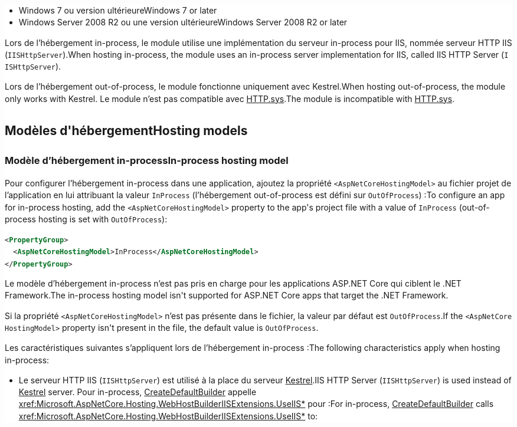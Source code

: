 * <span data-ttu-id="24a8e-109">Windows 7 ou version ultérieure</span><span class="sxs-lookup"><span data-stu-id="24a8e-109">Windows 7 or later</span></span>
* <span data-ttu-id="24a8e-110">Windows Server 2008 R2 ou une version ultérieure</span><span class="sxs-lookup"><span data-stu-id="24a8e-110">Windows Server 2008 R2 or later</span></span>

<span data-ttu-id="24a8e-111">Lors de l’hébergement in-process, le module utilise une implémentation du serveur in-process pour IIS, nommée serveur HTTP IIS (`IISHttpServer`).</span><span class="sxs-lookup"><span data-stu-id="24a8e-111">When hosting in-process, the module uses an in-process server implementation for IIS, called IIS HTTP Server (`IISHttpServer`).</span></span>

<span data-ttu-id="24a8e-112">Lors de l’hébergement out-of-process, le module fonctionne uniquement avec Kestrel.</span><span class="sxs-lookup"><span data-stu-id="24a8e-112">When hosting out-of-process, the module only works with Kestrel.</span></span> <span data-ttu-id="24a8e-113">Le module n’est pas compatible avec [HTTP.sys](xref:fundamentals/servers/httpsys).</span><span class="sxs-lookup"><span data-stu-id="24a8e-113">The module is incompatible with [HTTP.sys](xref:fundamentals/servers/httpsys).</span></span>

## <a name="hosting-models"></a><span data-ttu-id="24a8e-114">Modèles d'hébergement</span><span class="sxs-lookup"><span data-stu-id="24a8e-114">Hosting models</span></span>

### <a name="in-process-hosting-model"></a><span data-ttu-id="24a8e-115">Modèle d’hébergement in-process</span><span class="sxs-lookup"><span data-stu-id="24a8e-115">In-process hosting model</span></span>

<span data-ttu-id="24a8e-116">Pour configurer l’hébergement in-process dans une application, ajoutez la propriété `<AspNetCoreHostingModel>` au fichier projet de l’application en lui attribuant la valeur `InProcess` (l’hébergement out-of-process est défini sur `OutOfProcess`) :</span><span class="sxs-lookup"><span data-stu-id="24a8e-116">To configure an app for in-process hosting, add the `<AspNetCoreHostingModel>` property to the app's project file with a value of `InProcess` (out-of-process hosting is set with `OutOfProcess`):</span></span>

```xml
<PropertyGroup>
  <AspNetCoreHostingModel>InProcess</AspNetCoreHostingModel>
</PropertyGroup>
```

<span data-ttu-id="24a8e-117">Le modèle d’hébergement in-process n’est pas pris en charge pour les applications ASP.NET Core qui ciblent le .NET Framework.</span><span class="sxs-lookup"><span data-stu-id="24a8e-117">The in-process hosting model isn't supported for ASP.NET Core apps that target the .NET Framework.</span></span>

<span data-ttu-id="24a8e-118">Si la propriété `<AspNetCoreHostingModel>` n’est pas présente dans le fichier, la valeur par défaut est `OutOfProcess`.</span><span class="sxs-lookup"><span data-stu-id="24a8e-118">If the `<AspNetCoreHostingModel>` property isn't present in the file, the default value is `OutOfProcess`.</span></span>

<span data-ttu-id="24a8e-119">Les caractéristiques suivantes s’appliquent lors de l’hébergement in-process :</span><span class="sxs-lookup"><span data-stu-id="24a8e-119">The following characteristics apply when hosting in-process:</span></span>

* <span data-ttu-id="24a8e-120">Le serveur HTTP IIS (`IISHttpServer`) est utilisé à la place du serveur [Kestrel](xref:fundamentals/servers/kestrel).</span><span class="sxs-lookup"><span data-stu-id="24a8e-120">IIS HTTP Server (`IISHttpServer`) is used instead of [Kestrel](xref:fundamentals/servers/kestrel) server.</span></span> <span data-ttu-id="24a8e-121">Pour in-process, [CreateDefaultBuilder](xref:fundamentals/host/web-host#set-up-a-host) appelle <xref:Microsoft.AspNetCore.Hosting.WebHostBuilderIISExtensions.UseIIS*> pour :</span><span class="sxs-lookup"><span data-stu-id="24a8e-121">For in-process, [CreateDefaultBuilder](xref:fundamentals/host/web-host#set-up-a-host) calls <xref:Microsoft.AspNetCore.Hosting.WebHostBuilderIISExtensions.UseIIS*> to:</span></span>
